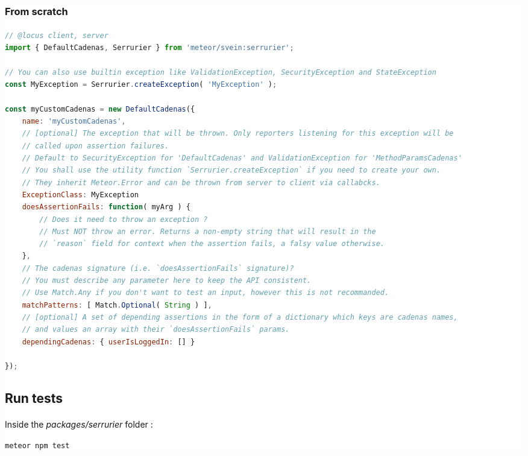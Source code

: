 ### From scratch

```javascript
// @locus client, server
import { DefaultCadenas, Serrurier } from 'meteor/svein:serrurier';

// You can also use builtin exception like ValidationException, SecurityException and StateException
const MyException = Serrurier.createException( 'MyException' );

const myCustomCadenas = new DefaultCadenas({
    name: 'myCustomCadenas',
    // [optional] The exception that will be thrown. Only reporters listening for this exception will be
    // called upon assertion failures.
    // Default to SecurityException for 'DefaultCadenas' and ValidationException for 'MethodParamsCadenas'
    // You shall use the utility function `Serrurier.createException` if you need to create your own.
    // They inherit Meteor.Error and can be thrown from server to client via callabcks.
    ExceptionClass: MyException
    doesAssertionFails: function( myArg ) {
        // Does it need to throw an exception ?
        // Must NOT throw an error. Returns a non-empty string that will result in the
        // `reason` field for context when the assertion fails, a falsy value otherwise.
    },
    // The cadenas signature (i.e. `doesAssertionFails` signature)?
    // You must describe any parameter here to keep the API consistent.
    // Use Match.Any if you don't want to test an input, however this is not recommanded.
    matchPatterns: [ Match.Optional( String ) ],
    // [optional] A set of depending assertions in the form of a dictionary which keys are cadenas names,
    // and values an array with their `doesAssertionFails` params.
    dependingCadenas: { userIsLoggedIn: [] }

});
```

## Run tests

Inside the *packages/serrurier* folder :

```
meteor npm test
```
